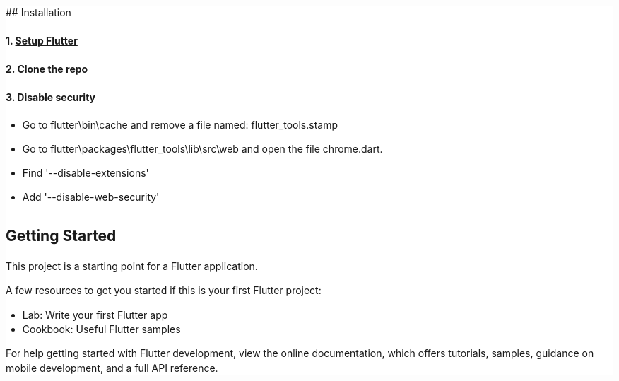 
</p>
## Installation

#### 1. [Setup Flutter](https://flutter.dev/docs/get-started/install)

#### 2. Clone the repo

#### 3. Disable security

- Go to flutter\bin\cache and remove a file named: flutter_tools.stamp

- Go to flutter\packages\flutter_tools\lib\src\web and open the file chrome.dart.

- Find '--disable-extensions'
- Add '--disable-web-security'


## Getting Started

This project is a starting point for a Flutter application.

A few resources to get you started if this is your first Flutter project:

- [Lab: Write your first Flutter app](https://docs.flutter.dev/get-started/codelab)
- [Cookbook: Useful Flutter samples](https://docs.flutter.dev/cookbook)

For help getting started with Flutter development, view the
[online documentation](https://docs.flutter.dev/), which offers tutorials,
samples, guidance on mobile development, and a full API reference.
